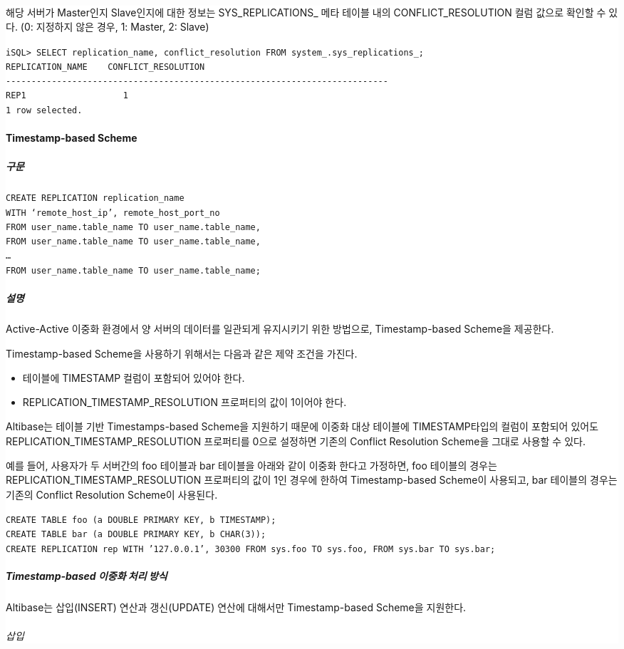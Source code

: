 해당 서버가 Master인지 Slave인지에 대한 정보는 SYS_REPLICATIONS\_ 메타 테이블
내의 CONFLICT_RESOLUTION 컬럼 값으로 확인할 수 있다. (0: 지정하지 않은 경우, 1:
Master, 2: Slave)

```
iSQL> SELECT replication_name, conflict_resolution FROM system_.sys_replications_;
REPLICATION_NAME    CONFLICT_RESOLUTION
---------------------------------------------------------------------------
REP1                   1
1 row selected.
```

#### Timestamp-based Scheme

##### 구문

```
CREATE REPLICATION replication_name
WITH ‘remote_host_ip’, remote_host_port_no 
FROM user_name.table_name TO user_name.table_name,
FROM user_name.table_name TO user_name.table_name,
… 
FROM user_name.table_name TO user_name.table_name;
```

##### 설명

Active-Active 이중화 환경에서 양 서버의 데이터를 일관되게 유지시키기 위한
방법으로, Timestamp-based Scheme을 제공한다.

Timestamp-based Scheme을 사용하기 위해서는 다음과 같은 제약 조건을 가진다.

-   테이블에 TIMESTAMP 컬럼이 포함되어 있어야 한다.

-   REPLICATION_TIMESTAMP_RESOLUTION 프로퍼티의 값이 1이어야 한다.

Altibase는 테이블 기반 Timestamps-based Scheme을 지원하기 때문에 이중화 대상
테이블에 TIMESTAMP타입의 컬럼이 포함되어 있어도 REPLICATION_TIMESTAMP_RESOLUTION
프로퍼티를 0으로 설정하면 기존의 Conflict Resolution Scheme을 그대로 사용할 수
있다.

예를 들어, 사용자가 두 서버간의 foo 테이블과 bar 테이블을 아래와 같이 이중화
한다고 가정하면, foo 테이블의 경우는 REPLICATION_TIMESTAMP_RESOLUTION 프로퍼티의
값이 1인 경우에 한하여 Timestamp-based Scheme이 사용되고, bar 테이블의 경우는
기존의 Conflict Resolution Scheme이 사용된다.

```
CREATE TABLE foo (a DOUBLE PRIMARY KEY, b TIMESTAMP);
CREATE TABLE bar (a DOUBLE PRIMARY KEY, b CHAR(3));
CREATE REPLICATION rep WITH ’127.0.0.1’, 30300 FROM sys.foo TO sys.foo, FROM sys.bar TO sys.bar;
```

##### Timestamp-based 이중화 처리 방식

Altibase는 삽입(INSERT) 연산과 갱신(UPDATE) 연산에 대해서만 Timestamp-based
Scheme을 지원한다.

###### 삽입
